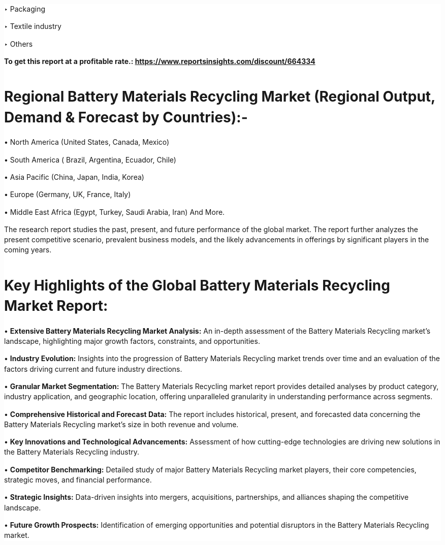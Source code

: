 ‣ Packaging

‣ Textile industry

‣ Others

<strong>To get this report at a profitable rate.: <a href=https://www.reportsinsights.com/discount/664334>https://www.reportsinsights.com/discount/664334</a></strong></font>

# <strong>Regional Battery Materials Recycling Market (Regional Output, Demand &amp; Forecast by Countries):-</strong>

• North America (United States, Canada, Mexico)

• South America ( Brazil, Argentina, Ecuador, Chile)

• Asia Pacific (China, Japan, India, Korea)

• Europe (Germany, UK, France, Italy)

• Middle East Africa (Egypt, Turkey, Saudi Arabia, Iran) And More.

The research report studies the past, present, and future performance of the global market. The report further analyzes the present competitive scenario, prevalent business models, and the likely advancements in offerings by significant players in the coming years.

# <strong>Key Highlights of the Global Battery Materials Recycling Market Report:</strong>

• <strong>Extensive Battery Materials Recycling Market Analysis:</strong> An in-depth assessment of the Battery Materials Recycling market’s landscape, highlighting major growth factors, constraints, and opportunities.

• <strong>Industry Evolution:</strong> Insights into the progression of Battery Materials Recycling market trends over time and an evaluation of the factors driving current and future industry directions.

• <strong>Granular Market Segmentation:</strong> The Battery Materials Recycling market report provides detailed analyses by product category, industry application, and geographic location, offering unparalleled granularity in understanding performance across segments.

• <strong>Comprehensive Historical and Forecast Data:</strong> The report includes historical, present, and forecasted data concerning the Battery Materials Recycling market’s size in both revenue and volume.

• <strong>Key Innovations and Technological Advancements:</strong> Assessment of how cutting-edge technologies are driving new solutions in the Battery Materials Recycling industry.

• <strong>Competitor Benchmarking:</strong> Detailed study of major Battery Materials Recycling market players, their core competencies, strategic moves, and financial performance.

• <strong>Strategic Insights:</strong> Data-driven insights into mergers, acquisitions, partnerships, and alliances shaping the competitive landscape.

• <strong>Future Growth Prospects:</strong> Identification of emerging opportunities and potential disruptors in the Battery Materials Recycling market.
